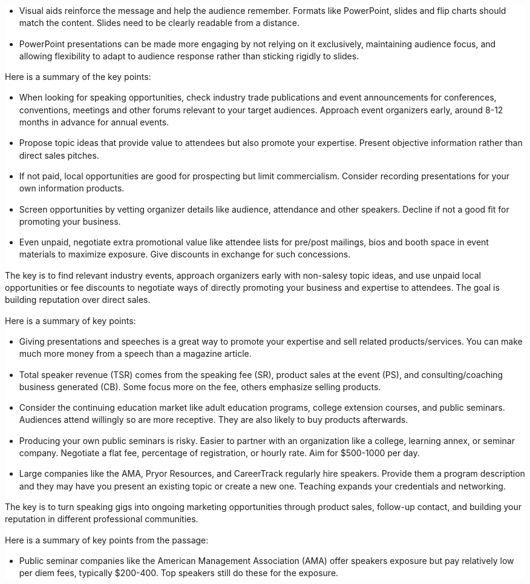 - Visual aids reinforce the message and help the audience remember. Formats like PowerPoint, slides and flip charts should match the content. Slides need to be clearly readable from a distance. 

- PowerPoint presentations can be made more engaging by not relying on it exclusively, maintaining audience focus, and allowing flexibility to adapt to audience response rather than sticking rigidly to slides.

 Here is a summary of the key points:

- When looking for speaking opportunities, check industry trade publications and event announcements for conferences, conventions, meetings and other forums relevant to your target audiences. Approach event organizers early, around 8-12 months in advance for annual events. 

- Propose topic ideas that provide value to attendees but also promote your expertise. Present objective information rather than direct sales pitches. 

- If not paid, local opportunities are good for prospecting but limit commercialism. Consider recording presentations for your own information products.

- Screen opportunities by vetting organizer details like audience, attendance and other speakers. Decline if not a good fit for promoting your business.

- Even unpaid, negotiate extra promotional value like attendee lists for pre/post mailings, bios and booth space in event materials to maximize exposure. Give discounts in exchange for such concessions.

The key is to find relevant industry events, approach organizers early with non-salesy topic ideas, and use unpaid local opportunities or fee discounts to negotiate ways of directly promoting your business and expertise to attendees. The goal is building reputation over direct sales.

 Here is a summary of key points:

- Giving presentations and speeches is a great way to promote your expertise and sell related products/services. You can make much more money from a speech than a magazine article. 

- Total speaker revenue (TSR) comes from the speaking fee (SR), product sales at the event (PS), and consulting/coaching business generated (CB). Some focus more on the fee, others emphasize selling products.

- Consider the continuing education market like adult education programs, college extension courses, and public seminars. Audiences attend willingly so are more receptive. They are also likely to buy products afterwards.

- Producing your own public seminars is risky. Easier to partner with an organization like a college, learning annex, or seminar company. Negotiate a flat fee, percentage of registration, or hourly rate. Aim for $500-1000 per day. 

- Large companies like the AMA, Pryor Resources, and CareerTrack regularly hire speakers. Provide them a program description and they may have you present an existing topic or create a new one. Teaching expands your credentials and networking.

The key is to turn speaking gigs into ongoing marketing opportunities through product sales, follow-up contact, and building your reputation in different professional communities.

 Here is a summary of key points from the passage:

- Public seminar companies like the American Management Association (AMA) offer speakers exposure but pay relatively low per diem fees, typically $200-400. Top speakers still do these for the exposure. 
